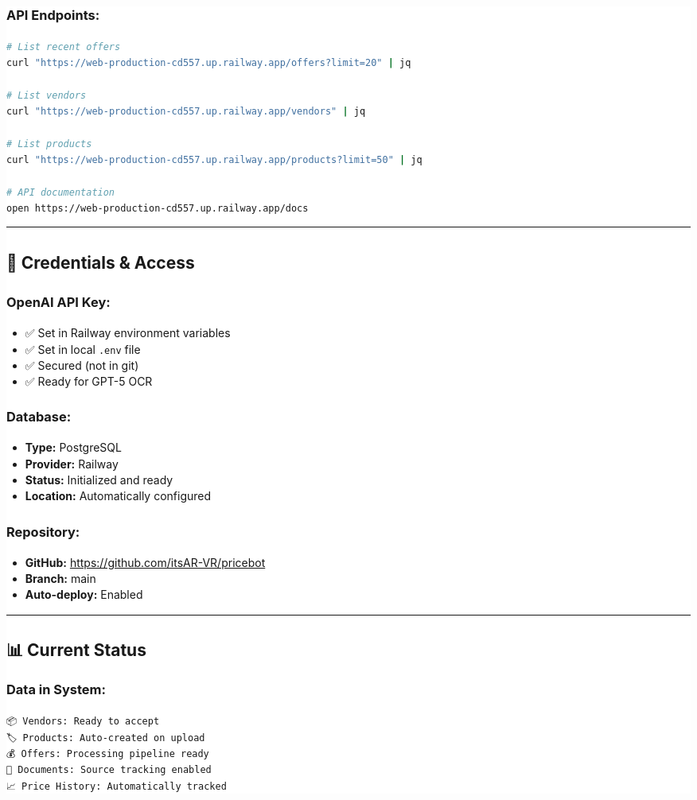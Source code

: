 ### **API Endpoints:**

```bash
# List recent offers
curl "https://web-production-cd557.up.railway.app/offers?limit=20" | jq

# List vendors
curl "https://web-production-cd557.up.railway.app/vendors" | jq

# List products
curl "https://web-production-cd557.up.railway.app/products?limit=50" | jq

# API documentation
open https://web-production-cd557.up.railway.app/docs
```

---

## 🔑 **Credentials & Access**

### **OpenAI API Key:**
- ✅ Set in Railway environment variables
- ✅ Set in local `.env` file
- ✅ Secured (not in git)
- ✅ Ready for GPT-5 OCR

### **Database:**
- **Type:** PostgreSQL
- **Provider:** Railway
- **Status:** Initialized and ready
- **Location:** Automatically configured

### **Repository:**
- **GitHub:** https://github.com/itsAR-VR/pricebot
- **Branch:** main
- **Auto-deploy:** Enabled

---

## 📊 **Current Status**

### **Data in System:**
```
📦 Vendors: Ready to accept
🏷️ Products: Auto-created on upload
💰 Offers: Processing pipeline ready
📄 Documents: Source tracking enabled
📈 Price History: Automatically tracked
```
